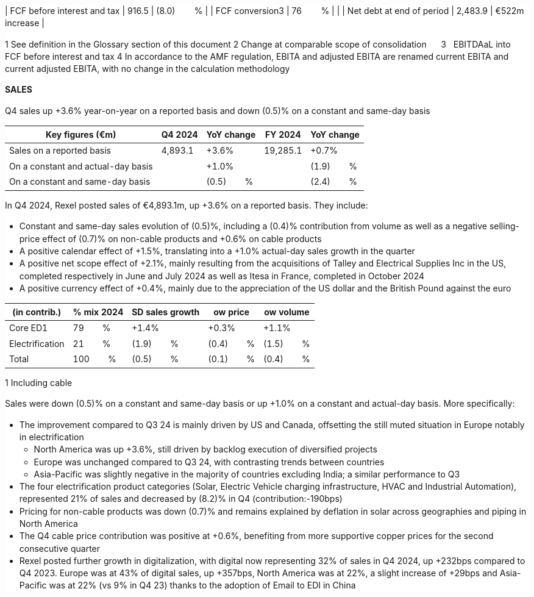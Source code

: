 | FCF before interest and tax | 916.5 | (8.0)        % |
| FCF conversion3 | 76        % |  |
| Net debt at end of period | 2,483.9 | €522m increase |

1 See definition in the Glossary section of this document 2 Change at comparable scope of consolidation      3   EBITDAaL into FCF before interest and tax 4 In accordance to the AMF regulation, EBITA and adjusted EBITA are renamed current EBITA and current adjusted EBITA, with no change in the calculation methodology

**SALES**

Q4 sales up +3.6% year-on-year on a reported basis and down (0.5)% on a constant and same-day basis

| Key figures (€m) | Q4 2024 | YoY change | FY 2024 | YoY change |
| --- | --- | --- | --- | --- |
| Sales on a reported basis | 4,893.1 | +3.6% | 19,285.1 | +0.7% |
| On a constant and actual-day basis |  | +1.0% |  | (1.9)        % |
| On a constant and same-day basis |  | (0.5)        % |  | (2.4)        % |

In Q4 2024, Rexel posted sales of €4,893.1m, up +3.6% on a reported basis. They include:

* Constant and same-day sales evolution of (0.5)%, including a (0.4)% contribution from volume as well as a negative selling-price effect of (0.7)% on non-cable products and +0.6% on cable products
* A positive calendar effect of +1.5%, translating into a +1.0% actual-day sales growth in the quarter
* A positive net scope effect of +2.1%, mainly resulting from the acquisitions of Talley and Electrical Supplies Inc in the US, completed respectively in June and July 2024 as well as Itesa in France, completed in October 2024
* A positive currency effect of +0.4%, mainly due to the appreciation of the US dollar and the British Pound against the euro

| (in contrib.) | % mix 2024 | SD sales growth | ow price | ow volume |
| --- | --- | --- | --- | --- |
| Core ED1 | 79        % | +1.4% | +0.3% | +1.1% |
| Electrification | 21        % | (1.9)        % | (0.4)        % | (1.5)        % |
| Total | 100        % | (0.5)        % | (0.1)        % | (0.4)        % |

1 Including cable

Sales were down (0.5)% on a constant and same-day basis or up +1.0% on a constant and actual-day basis. More specifically:

* The improvement compared to Q3 24 is mainly driven by US and Canada, offsetting the still muted situation in Europe notably in electrification
  + North America was up +3.6%, still driven by backlog execution of diversified projects
  + Europe was unchanged compared to Q3 24, with contrasting trends between countries
  + Asia-Pacific was slightly negative in the majority of countries excluding India; a similar performance to Q3
* The four electrification product categories (Solar, Electric Vehicle charging infrastructure, HVAC and Industrial Automation), represented 21% of sales and decreased by (8.2)% in Q4 (contribution:-190bps)
* Pricing for non-cable products was down (0.7)% and remains explained by deflation in solar across geographies and piping in North America
* The Q4 cable price contribution was positive at +0.6%, benefiting from more supportive copper prices for the second consecutive quarter
* Rexel posted further growth in digitalization, with digital now representing 32% of sales in Q4 2024, up +232bps compared to Q4 2023. Europe was at 43% of digital sales, up +357bps, North America was at 22%, a slight increase of +29bps and Asia-Pacific was at 22% (vs 9% in Q4 23) thanks to the adoption of Email to EDI in China
